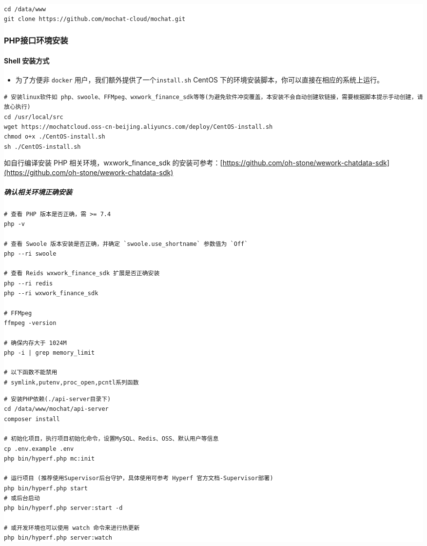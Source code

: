 ```shell script
cd /data/www
git clone https://github.com/mochat-cloud/mochat.git
```

### PHP接口环境安装

#### Shell 安装方式
* 为了方便非 `docker` 用户，我们额外提供了一个`install.sh` CentOS 下的环境安装脚本，你可以直接在相应的系统上运行。

```
# 安装linux软件如 php、swoole、FFMpeg、wxwork_finance_sdk等等(为避免软件冲突覆盖，本安装不会自动创建软链接，需要根据脚本提示手动创建，请放心执行)
cd /usr/local/src
wget https://mochatcloud.oss-cn-beijing.aliyuncs.com/deploy/CentOS-install.sh
chmod o+x ./CentOS-install.sh
sh ./CentOS-install.sh
```

如自行编译安装 PHP 相关环境，wxwork_finance_sdk 的安装可参考：[https://github.com/oh-stone/wework-chatdata-sdk](https://github.com/oh-stone/wework-chatdata-sdk)



##### 确认相关环境正确安装
    
```shell script
# 查看 PHP 版本是否正确，需 >= 7.4
php -v

# 查看 Swoole 版本安装是否正确，并确定 `swoole.use_shortname` 参数值为 `Off` 
php --ri swoole

# 查看 Reids wxwork_finance_sdk 扩展是否正确安装
php --ri redis
php --ri wxwork_finance_sdk

# FFMpeg
ffmpeg -version

# 确保内存大于 1024M
php -i | grep memory_limit

# 以下函数不能禁用
# symlink,putenv,proc_open,pcntl系列函数

```

```
# 安装PHP依赖(./api-server目录下)
cd /data/www/mochat/api-server
composer install

# 初始化项目，执行项目初始化命令，设置MySQL、Redis、OSS、默认用户等信息
cp .env.example .env
php bin/hyperf.php mc:init

# 运行项目 (推荐使用Supervisor后台守护，具体使用可参考 Hyperf 官方文档-Supervisor部署)
php bin/hyperf.php start
# 或后台启动
php bin/hyperf.php server:start -d

# 或开发环境也可以使用 watch 命令来进行热更新
php bin/hyperf.php server:watch
```
